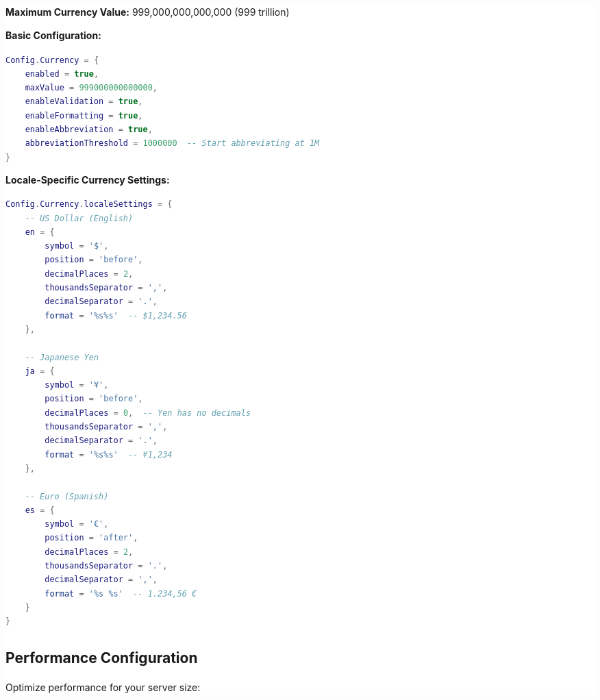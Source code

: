 **Maximum Currency Value:** 999,000,000,000,000 (999 trillion)

**Basic Configuration:**
```lua
Config.Currency = {
    enabled = true,
    maxValue = 999000000000000,
    enableValidation = true,
    enableFormatting = true,
    enableAbbreviation = true,
    abbreviationThreshold = 1000000  -- Start abbreviating at 1M
}
```

**Locale-Specific Currency Settings:**

```lua
Config.Currency.localeSettings = {
    -- US Dollar (English)
    en = {
        symbol = '$',
        position = 'before',
        decimalPlaces = 2,
        thousandsSeparator = ',',
        decimalSeparator = '.',
        format = '%s%s'  -- $1,234.56
    },
    
    -- Japanese Yen
    ja = {
        symbol = '¥',
        position = 'before',
        decimalPlaces = 0,  -- Yen has no decimals
        thousandsSeparator = ',',
        decimalSeparator = '.',
        format = '%s%s'  -- ¥1,234
    },
    
    -- Euro (Spanish)
    es = {
        symbol = '€',
        position = 'after',
        decimalPlaces = 2,
        thousandsSeparator = '.',
        decimalSeparator = ',',
        format = '%s %s'  -- 1.234,56 €
    }
}
```

## Performance Configuration

Optimize performance for your server size:
